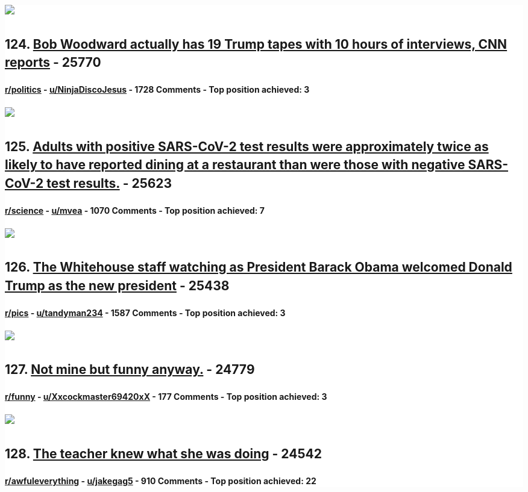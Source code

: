 <a href="https://youtu.be/zFwsJtqr9Ew"><img src="https://b.thumbs.redditmedia.com/Y0auxod0gqSTiYBwDy5kn_obR5PI1QWHXNBaLDJ8bwk.jpg"></img></a>

## 124. [Bob Woodward actually has 19 Trump tapes with 10 hours of interviews, CNN reports](http://reddit.com/r/politics/comments/iqn2p0/bob_woodward_actually_has_19_trump_tapes_with_10/) - 25770
#### [r/politics](http://reddit.com/r/politics) - [u/NinjaDiscoJesus](http://reddit.com/u/NinjaDiscoJesus) - 1728 Comments - Top position achieved: 3

<a href="https://theweek.com/speedreads/937002/bob-woodward-actually-19-trump-tapes-10-hours-interviews-cnn-reports"><img src="https://b.thumbs.redditmedia.com/-oEe9s5bzxz9F2fl38caBUo1iERKQr1qCXxzQkQEtVU.jpg"></img></a>

## 125. [Adults with positive SARS-CoV-2 test results were approximately twice as likely to have reported dining at a restaurant than were those with negative SARS-CoV-2 test results.](http://reddit.com/r/science/comments/ir136p/adults_with_positive_sarscov2_test_results_were/) - 25623
#### [r/science](http://reddit.com/r/science) - [u/mvea](http://reddit.com/u/mvea) - 1070 Comments - Top position achieved: 7

<a href="https://www.cdc.gov/mmwr/volumes/69/wr/mm6936a5.htm?s_cid=mm6936a5_w"><img src="https://b.thumbs.redditmedia.com/utuH_ZuQpa5tpQdeawMso2q1F8R9rW21v330sxKkVdM.jpg"></img></a>

## 126. [The Whitehouse staff watching as President Barack Obama welcomed Donald Trump as the new president](http://reddit.com/r/pics/comments/iqxqrw/the_whitehouse_staff_watching_as_president_barack/) - 25438
#### [r/pics](http://reddit.com/r/pics) - [u/tandyman234](http://reddit.com/u/tandyman234) - 1587 Comments - Top position achieved: 3

<a href="https://i.redd.it/zykhxbkznkm51.jpg"><img src="https://b.thumbs.redditmedia.com/9N0u87x8jKk6YRq9PyjxRKfPsiIbPp-JYzdfeHsb5SE.jpg"></img></a>

## 127. [Not mine but funny anyway.](http://reddit.com/r/funny/comments/iqmhiv/not_mine_but_funny_anyway/) - 24779
#### [r/funny](http://reddit.com/r/funny) - [u/Xxcockmaster69420xX](http://reddit.com/u/Xxcockmaster69420xX) - 177 Comments - Top position achieved: 3

<a href="https://sbly-web-prod-shareably.netdna-ssl.com/wp-content/uploads/2020/01/15094047/Vand2.jpg"><img src="https://b.thumbs.redditmedia.com/fx1bv3Fjc6PI63oonXqpl7FRbHf6hdzjtNeafkdqhQM.jpg"></img></a>

## 128. [The teacher knew what she was doing](http://reddit.com/r/awfuleverything/comments/iqpcnr/the_teacher_knew_what_she_was_doing/) - 24542
#### [r/awfuleverything](http://reddit.com/r/awfuleverything) - [u/jakegag5](http://reddit.com/u/jakegag5) - 910 Comments - Top position achieved: 22

